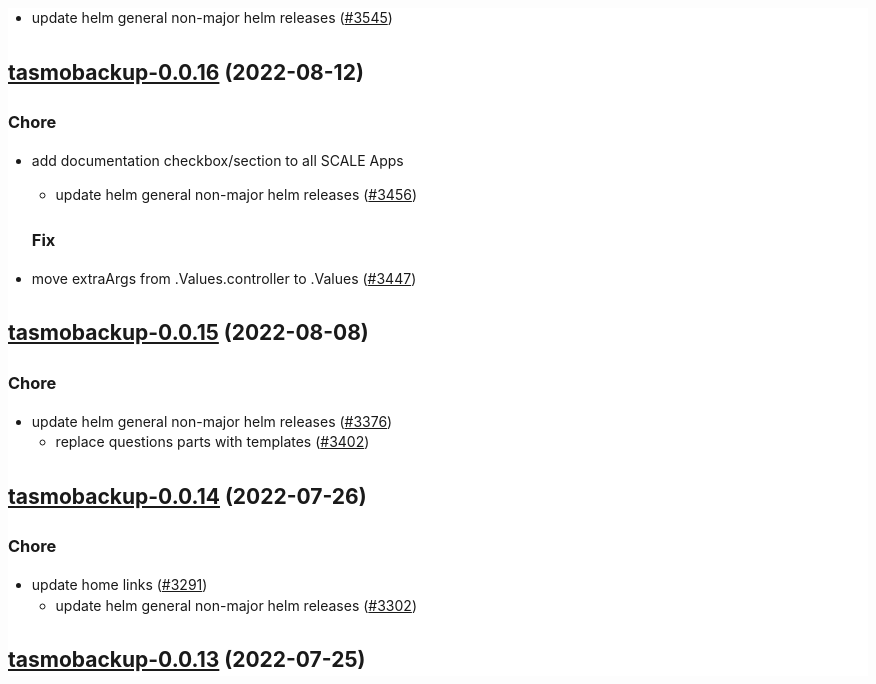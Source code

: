 - update helm general non-major helm releases ([#3545](https://github.com/truecharts/charts/issues/3545))




## [tasmobackup-0.0.16](https://github.com/truecharts/charts/compare/tasmobackup-0.0.15...tasmobackup-0.0.16) (2022-08-12)

### Chore

- add documentation checkbox/section to all SCALE Apps
  - update helm general non-major helm releases ([#3456](https://github.com/truecharts/charts/issues/3456))

  ### Fix

- move extraArgs from .Values.controller to .Values ([#3447](https://github.com/truecharts/charts/issues/3447))




## [tasmobackup-0.0.15](https://github.com/truecharts/charts/compare/tasmobackup-0.0.14...tasmobackup-0.0.15) (2022-08-08)

### Chore

- update helm general non-major helm releases ([#3376](https://github.com/truecharts/charts/issues/3376))
  - replace questions parts with templates ([#3402](https://github.com/truecharts/charts/issues/3402))




## [tasmobackup-0.0.14](https://github.com/truecharts/apps/compare/tasmobackup-0.0.13...tasmobackup-0.0.14) (2022-07-26)

### Chore

- update home links ([#3291](https://github.com/truecharts/apps/issues/3291))
  - update helm general non-major helm releases ([#3302](https://github.com/truecharts/apps/issues/3302))




## [tasmobackup-0.0.13](https://github.com/truecharts/apps/compare/tasmobackup-0.0.12...tasmobackup-0.0.13) (2022-07-25)
